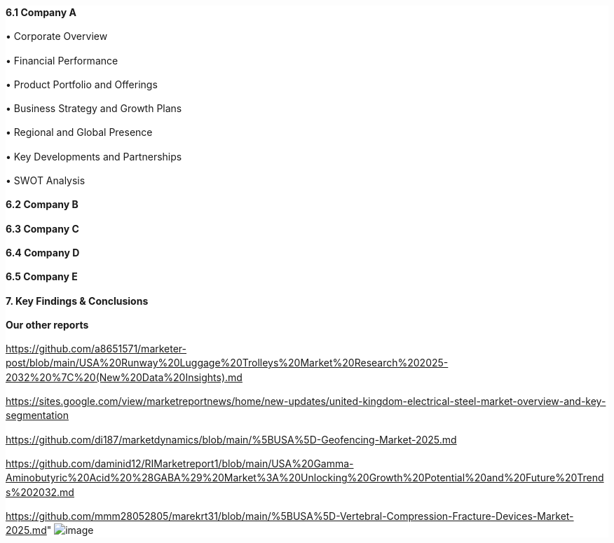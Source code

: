 <strong>6.1 Company A</strong>

• Corporate Overview

• Financial Performance

• Product Portfolio and Offerings

• Business Strategy and Growth Plans

• Regional and Global Presence

• Key Developments and Partnerships

• SWOT Analysis

<strong>6.2 Company B</strong>

<strong>6.3 Company C</strong>

<strong>6.4 Company D</strong>

<strong>6.5 Company E</strong>

<strong>7. Key Findings & Conclusions</strong>

<strong>Our other reports</strong>

<a href=https://github.com/a8651571/marketer-post/blob/main/USA%20Runway%20Luggage%20Trolleys%20Market%20Research%202025-2032%20%7C%20(New%20Data%20Insights).md>https://github.com/a8651571/marketer-post/blob/main/USA%20Runway%20Luggage%20Trolleys%20Market%20Research%202025-2032%20%7C%20(New%20Data%20Insights).md</a>

<a href=https://sites.google.com/view/marketreportnews/home/new-updates/united-kingdom-electrical-steel-market-overview-and-key-segmentation>https://sites.google.com/view/marketreportnews/home/new-updates/united-kingdom-electrical-steel-market-overview-and-key-segmentation</a>

<a href=https://github.com/di187/marketdynamics/blob/main/%5BUSA%5D-Geofencing-Market-2025.md>https://github.com/di187/marketdynamics/blob/main/%5BUSA%5D-Geofencing-Market-2025.md</a>

<a href=https://github.com/daminid12/RIMarketreport1/blob/main/USA%20Gamma-Aminobutyric%20Acid%20%28GABA%29%20Market%3A%20Unlocking%20Growth%20Potential%20and%20Future%20Trends%202032.md>https://github.com/daminid12/RIMarketreport1/blob/main/USA%20Gamma-Aminobutyric%20Acid%20%28GABA%29%20Market%3A%20Unlocking%20Growth%20Potential%20and%20Future%20Trends%202032.md</a>

<a href=https://github.com/mmm28052805/marekrt31/blob/main/%5BUSA%5D-Vertebral-Compression-Fracture-Devices-Market-2025.md>https://github.com/mmm28052805/marekrt31/blob/main/%5BUSA%5D-Vertebral-Compression-Fracture-Devices-Market-2025.md</a>"
![image](https://github.com/user-attachments/assets/deadbecb-e459-426f-85ff-d0f30529dd5f)

